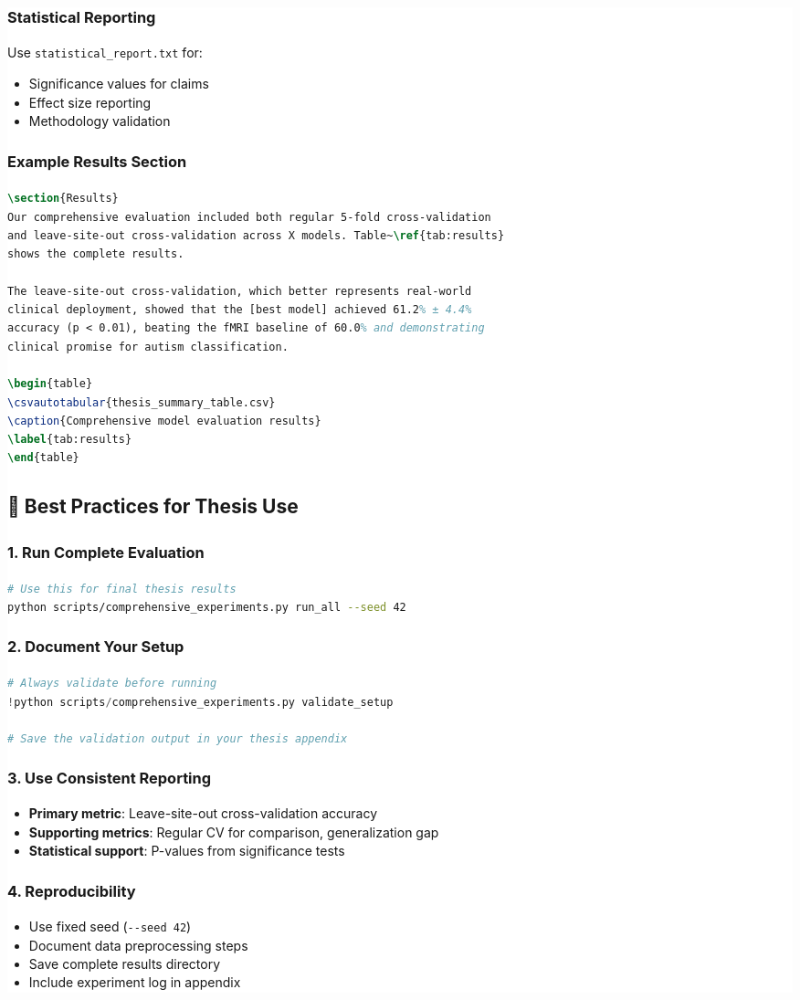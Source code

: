 ### **Statistical Reporting**
Use `statistical_report.txt` for:
- Significance values for claims
- Effect size reporting
- Methodology validation

### **Example Results Section**
```latex
\section{Results}
Our comprehensive evaluation included both regular 5-fold cross-validation 
and leave-site-out cross-validation across X models. Table~\ref{tab:results} 
shows the complete results.

The leave-site-out cross-validation, which better represents real-world 
clinical deployment, showed that the [best model] achieved 61.2% ± 4.4% 
accuracy (p < 0.01), beating the fMRI baseline of 60.0% and demonstrating 
clinical promise for autism classification.

\begin{table}
\csvautotabular{thesis_summary_table.csv}
\caption{Comprehensive model evaluation results}
\label{tab:results}
\end{table}
```

## 🎯 Best Practices for Thesis Use

### **1. Run Complete Evaluation**
```bash
# Use this for final thesis results
python scripts/comprehensive_experiments.py run_all --seed 42
```

### **2. Document Your Setup**
```python
# Always validate before running
!python scripts/comprehensive_experiments.py validate_setup

# Save the validation output in your thesis appendix
```

### **3. Use Consistent Reporting**
- **Primary metric**: Leave-site-out cross-validation accuracy
- **Supporting metrics**: Regular CV for comparison, generalization gap
- **Statistical support**: P-values from significance tests

### **4. Reproducibility**
- Use fixed seed (`--seed 42`)
- Document data preprocessing steps
- Save complete results directory
- Include experiment log in appendix
